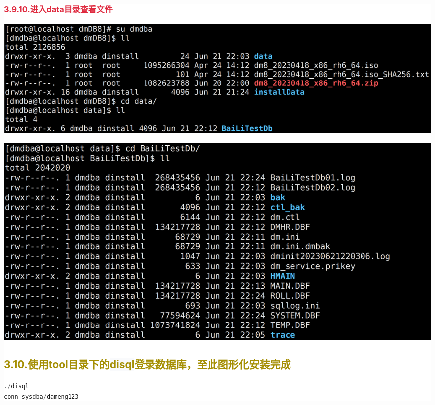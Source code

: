 ### <font style="color:#DF2A3F;">3.9.10.进入data目录查看文件</font>
![1687357550715-dad6a6dc-fbc3-49f7-9cbc-4166cfb49620.png](./img/1L1rzoteCzrdm7Sq/1687357550715-dad6a6dc-fbc3-49f7-9cbc-4166cfb49620-759974.png)

![1687357567998-1530fe25-2c8c-44ee-9aa4-9352c9f6b261.png](./img/1L1rzoteCzrdm7Sq/1687357567998-1530fe25-2c8c-44ee-9aa4-9352c9f6b261-298782.png)

## <font style="color:#A58F04;">3.10.使用tool目录下的</font><font style="color:#A58F04;background-color:rgb(249, 250, 252);">disql</font><font style="color:#A58F04;">登录数据库，至此图形化安装完成</font>
```powershell
./disql
conn sysdba/dameng123
```
